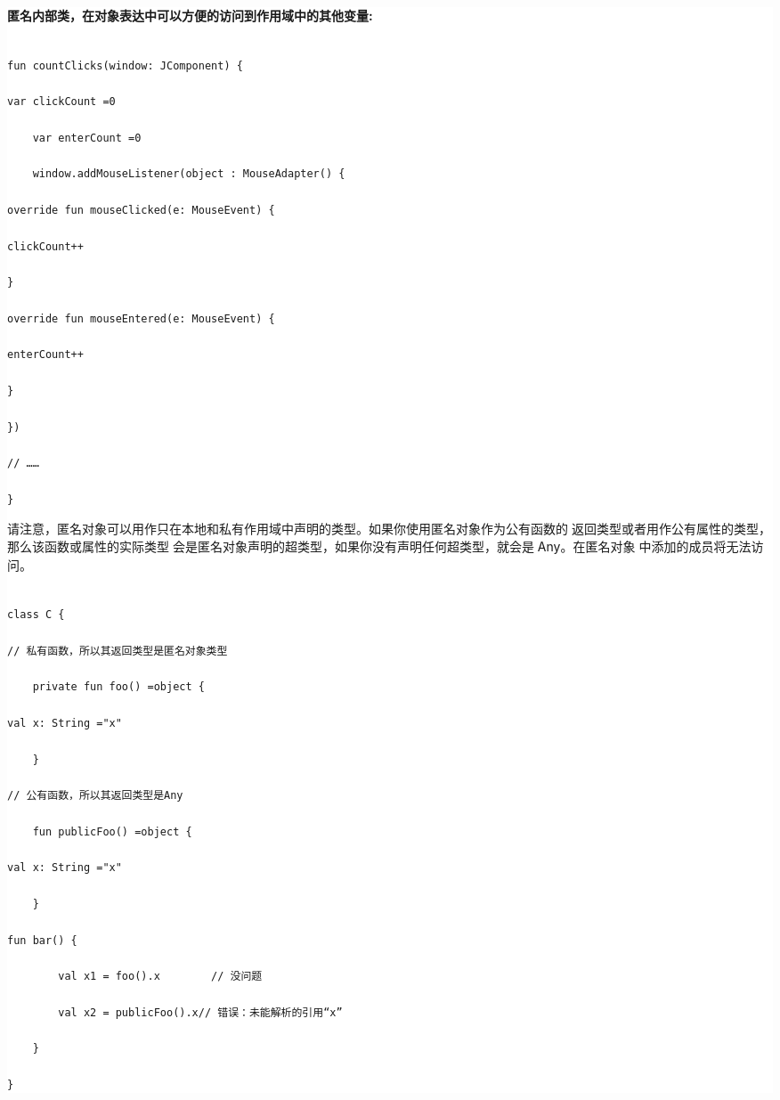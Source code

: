 **匿名内部类，在对象表达中可以方便的访问到作用域中的其他变量:**

```

fun countClicks(window: JComponent) {

var clickCount =0

    var enterCount =0

    window.addMouseListener(object : MouseAdapter() {

override fun mouseClicked(e: MouseEvent) {

clickCount++

}

override fun mouseEntered(e: MouseEvent) {

enterCount++

}

})

// ……

}

```

请注意，匿名对象可以用作只在本地和私有作用域中声明的类型。如果你使用匿名对象作为公有函数的 返回类型或者用作公有属性的类型，那么该函数或属性的实际类型 会是匿名对象声明的超类型，如果你没有声明任何超类型，就会是 Any。在匿名对象 中添加的成员将无法访问。

```

class C {

// 私有函数，所以其返回类型是匿名对象类型

    private fun foo() =object {

val x: String ="x"

    }

// 公有函数，所以其返回类型是Any

    fun publicFoo() =object {

val x: String ="x"

    }

fun bar() {

        val x1 = foo().x        // 没问题

        val x2 = publicFoo().x// 错误：未能解析的引用“x”

    }

}

```